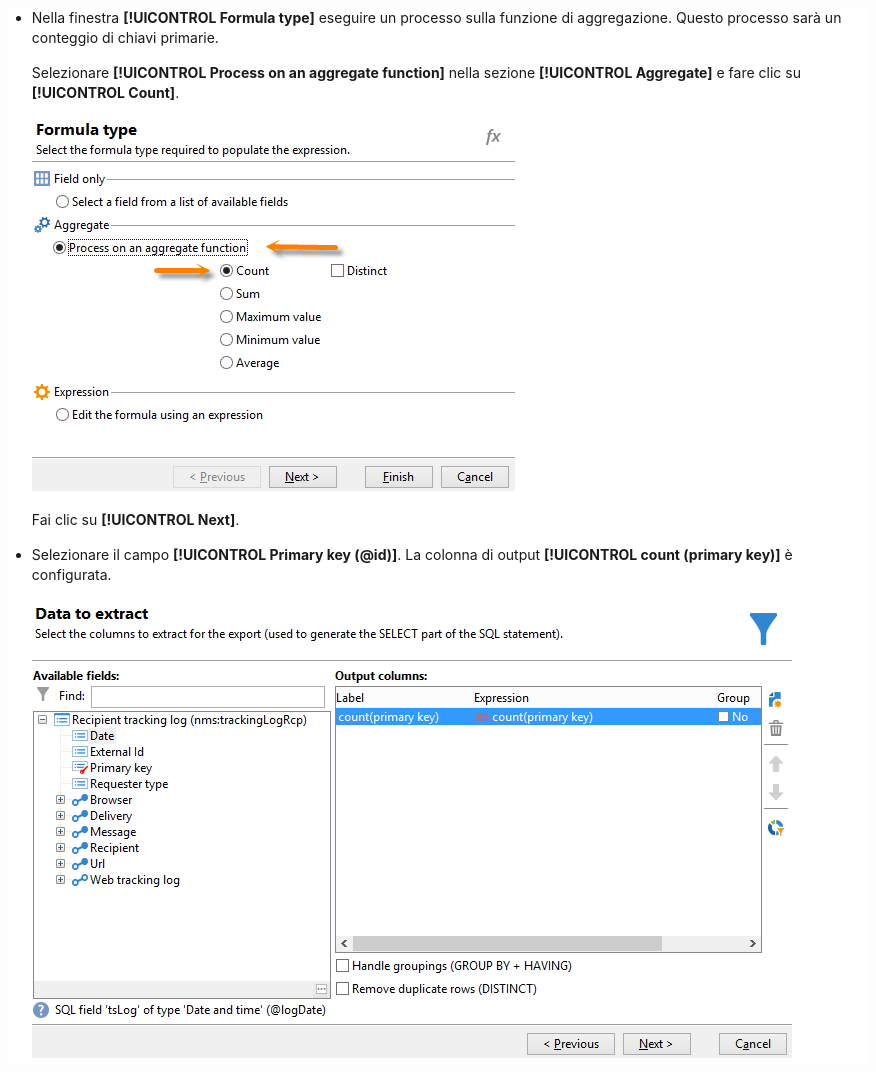    * Nella finestra **[!UICONTROL Formula type]** eseguire un processo sulla funzione di aggregazione. Questo processo sarà un conteggio di chiavi primarie.

     Selezionare **[!UICONTROL Process on an aggregate function]** nella sezione **[!UICONTROL Aggregate]** e fare clic su **[!UICONTROL Count]**.

     ![](assets/query_editor_nveau_18.png)

     Fai clic su **[!UICONTROL Next]**.

   * Selezionare il campo **[!UICONTROL Primary key (@id)]**. La colonna di output **[!UICONTROL count (primary key)]** è configurata.

     ![](assets/query_editor_nveau_19.png)
